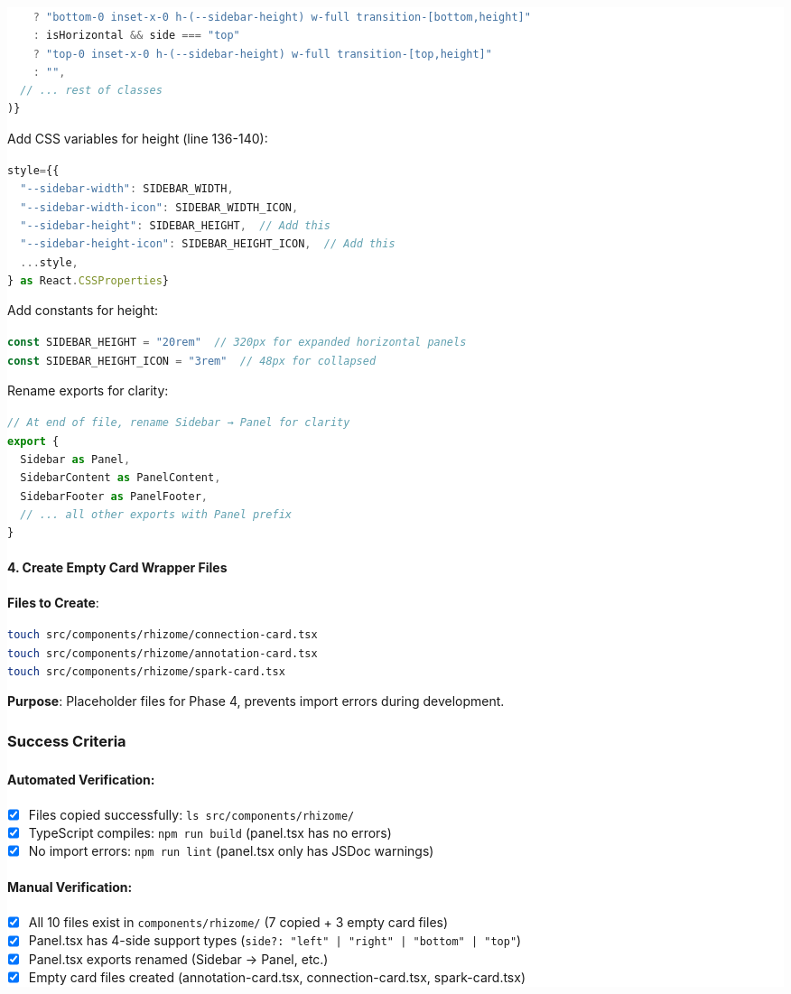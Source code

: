 ```typescript
    ? "bottom-0 inset-x-0 h-(--sidebar-height) w-full transition-[bottom,height]"
    : isHorizontal && side === "top"
    ? "top-0 inset-x-0 h-(--sidebar-height) w-full transition-[top,height]"
    : "",
  // ... rest of classes
)}
```

Add CSS variables for height (line 136-140):
```typescript
style={{
  "--sidebar-width": SIDEBAR_WIDTH,
  "--sidebar-width-icon": SIDEBAR_WIDTH_ICON,
  "--sidebar-height": SIDEBAR_HEIGHT,  // Add this
  "--sidebar-height-icon": SIDEBAR_HEIGHT_ICON,  // Add this
  ...style,
} as React.CSSProperties}
```

Add constants for height:
```typescript
const SIDEBAR_HEIGHT = "20rem"  // 320px for expanded horizontal panels
const SIDEBAR_HEIGHT_ICON = "3rem"  // 48px for collapsed
```

Rename exports for clarity:
```typescript
// At end of file, rename Sidebar → Panel for clarity
export {
  Sidebar as Panel,
  SidebarContent as PanelContent,
  SidebarFooter as PanelFooter,
  // ... all other exports with Panel prefix
}
```

#### 4. Create Empty Card Wrapper Files

**Files to Create**:
```bash
touch src/components/rhizome/connection-card.tsx
touch src/components/rhizome/annotation-card.tsx
touch src/components/rhizome/spark-card.tsx
```

**Purpose**: Placeholder files for Phase 4, prevents import errors during development.

### Success Criteria

#### Automated Verification:
- [x] Files copied successfully: `ls src/components/rhizome/`
- [x] TypeScript compiles: `npm run build` (panel.tsx has no errors)
- [x] No import errors: `npm run lint` (panel.tsx only has JSDoc warnings)

#### Manual Verification:
- [x] All 10 files exist in `components/rhizome/` (7 copied + 3 empty card files)
- [x] Panel.tsx has 4-side support types (`side?: "left" | "right" | "bottom" | "top"`)
- [x] Panel.tsx exports renamed (Sidebar → Panel, etc.)
- [x] Empty card files created (annotation-card.tsx, connection-card.tsx, spark-card.tsx)
